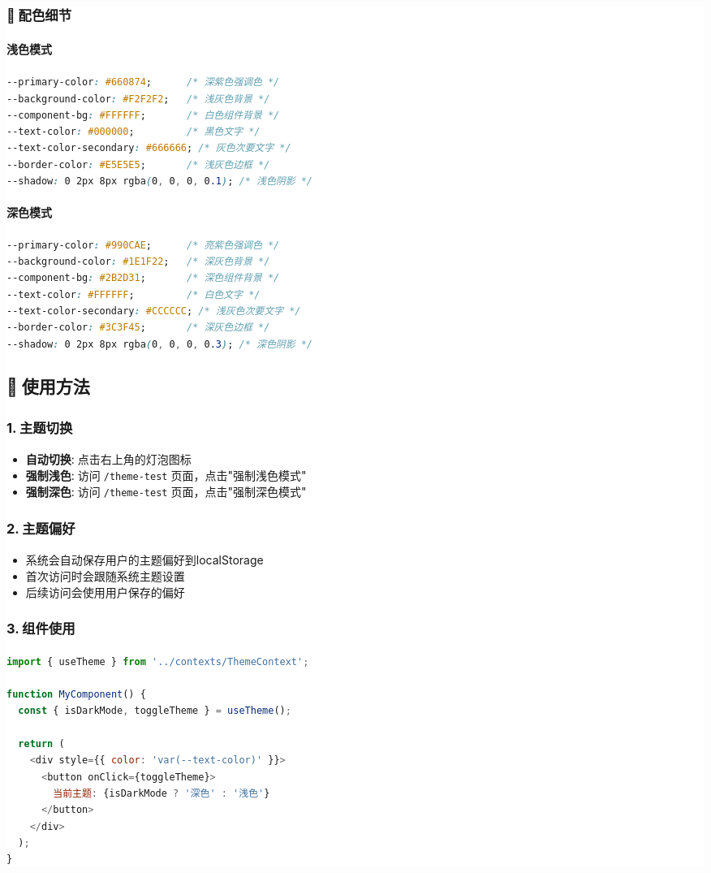 ### 🎨 配色细节

#### 浅色模式
```css
--primary-color: #660874;      /* 深紫色强调色 */
--background-color: #F2F2F2;   /* 浅灰色背景 */
--component-bg: #FFFFFF;       /* 白色组件背景 */
--text-color: #000000;         /* 黑色文字 */
--text-color-secondary: #666666; /* 灰色次要文字 */
--border-color: #E5E5E5;       /* 浅灰色边框 */
--shadow: 0 2px 8px rgba(0, 0, 0, 0.1); /* 浅色阴影 */
```

#### 深色模式
```css
--primary-color: #990CAE;      /* 亮紫色强调色 */
--background-color: #1E1F22;   /* 深灰色背景 */
--component-bg: #2B2D31;       /* 深色组件背景 */
--text-color: #FFFFFF;         /* 白色文字 */
--text-color-secondary: #CCCCCC; /* 浅灰色次要文字 */
--border-color: #3C3F45;       /* 深灰色边框 */
--shadow: 0 2px 8px rgba(0, 0, 0, 0.3); /* 深色阴影 */
```

## 🚀 使用方法

### 1. 主题切换
- **自动切换**: 点击右上角的灯泡图标
- **强制浅色**: 访问 `/theme-test` 页面，点击"强制浅色模式"
- **强制深色**: 访问 `/theme-test` 页面，点击"强制深色模式"

### 2. 主题偏好
- 系统会自动保存用户的主题偏好到localStorage
- 首次访问时会跟随系统主题设置
- 后续访问会使用用户保存的偏好

### 3. 组件使用
```javascript
import { useTheme } from '../contexts/ThemeContext';

function MyComponent() {
  const { isDarkMode, toggleTheme } = useTheme();
  
  return (
    <div style={{ color: 'var(--text-color)' }}>
      <button onClick={toggleTheme}>
        当前主题: {isDarkMode ? '深色' : '浅色'}
      </button>
    </div>
  );
}
```

